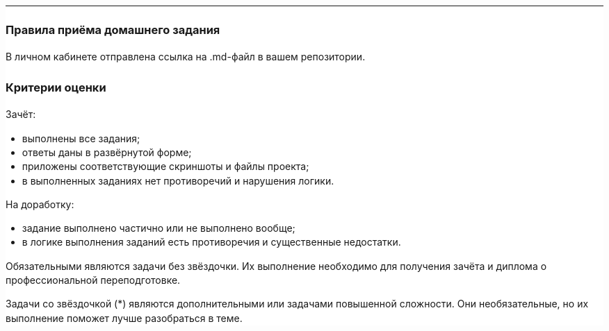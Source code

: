 ----

### Правила приёма домашнего задания

В личном кабинете отправлена ссылка на .md-файл в вашем репозитории.


### Критерии оценки

Зачёт:

* выполнены все задания;
* ответы даны в развёрнутой форме;
* приложены соответствующие скриншоты и файлы проекта;
* в выполненных заданиях нет противоречий и нарушения логики.

На доработку:

* задание выполнено частично или не выполнено вообще;
* в логике выполнения заданий есть противоречия и существенные недостатки.  
 
Обязательными являются задачи без звёздочки. Их выполнение необходимо для получения зачёта и диплома о профессиональной переподготовке.

Задачи со звёздочкой (*) являются дополнительными или задачами повышенной сложности. Они необязательные, но их выполнение поможет лучше разобраться в теме.

